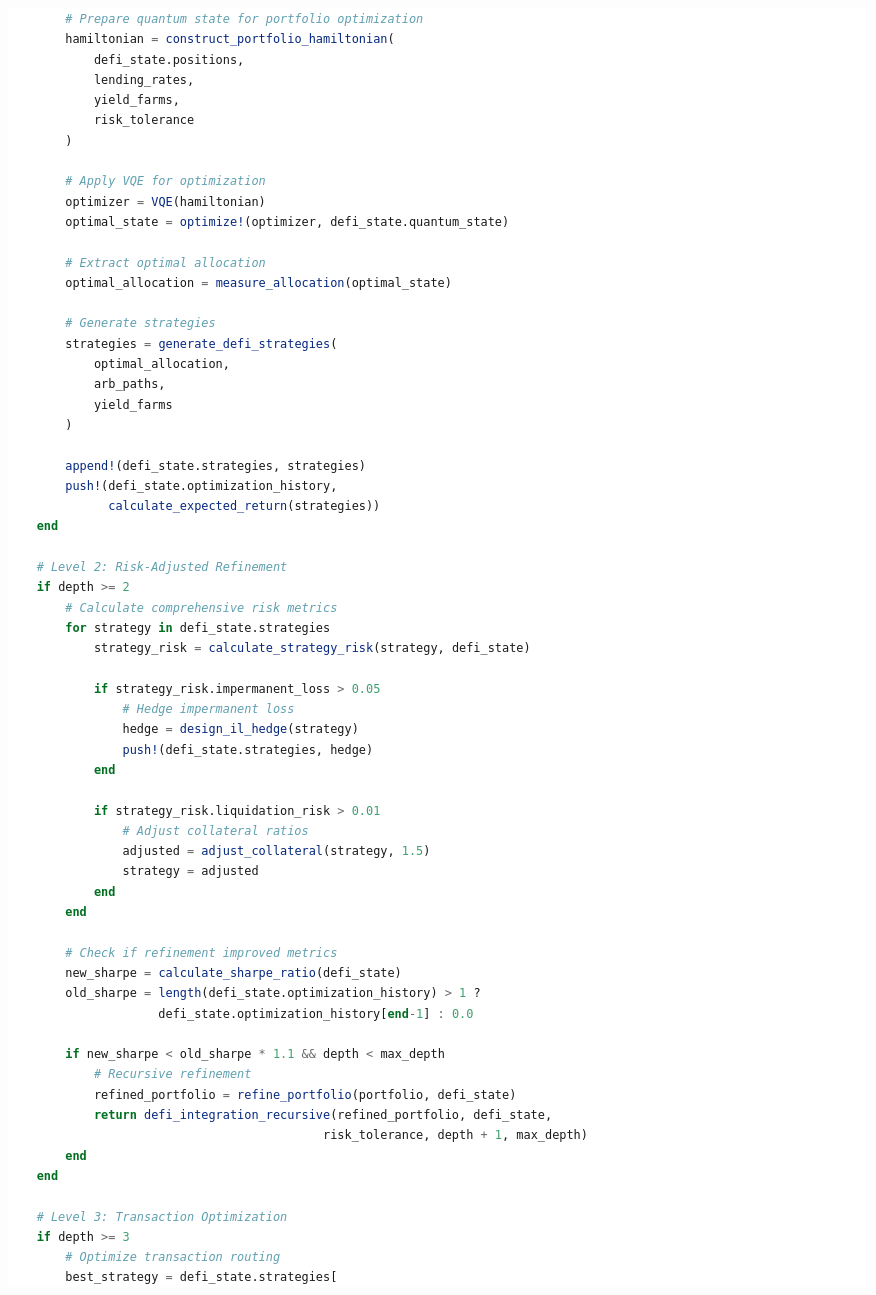 ```julia
        # Prepare quantum state for portfolio optimization
        hamiltonian = construct_portfolio_hamiltonian(
            defi_state.positions,
            lending_rates,
            yield_farms,
            risk_tolerance
        )
        
        # Apply VQE for optimization
        optimizer = VQE(hamiltonian)
        optimal_state = optimize!(optimizer, defi_state.quantum_state)
        
        # Extract optimal allocation
        optimal_allocation = measure_allocation(optimal_state)
        
        # Generate strategies
        strategies = generate_defi_strategies(
            optimal_allocation,
            arb_paths,
            yield_farms
        )
        
        append!(defi_state.strategies, strategies)
        push!(defi_state.optimization_history, 
              calculate_expected_return(strategies))
    end
    
    # Level 2: Risk-Adjusted Refinement
    if depth >= 2
        # Calculate comprehensive risk metrics
        for strategy in defi_state.strategies
            strategy_risk = calculate_strategy_risk(strategy, defi_state)
            
            if strategy_risk.impermanent_loss > 0.05
                # Hedge impermanent loss
                hedge = design_il_hedge(strategy)
                push!(defi_state.strategies, hedge)
            end
            
            if strategy_risk.liquidation_risk > 0.01
                # Adjust collateral ratios
                adjusted = adjust_collateral(strategy, 1.5)
                strategy = adjusted
            end
        end
        
        # Check if refinement improved metrics
        new_sharpe = calculate_sharpe_ratio(defi_state)
        old_sharpe = length(defi_state.optimization_history) > 1 ? 
                     defi_state.optimization_history[end-1] : 0.0
        
        if new_sharpe < old_sharpe * 1.1 && depth < max_depth
            # Recursive refinement
            refined_portfolio = refine_portfolio(portfolio, defi_state)
            return defi_integration_recursive(refined_portfolio, defi_state,
                                            risk_tolerance, depth + 1, max_depth)
        end
    end
    
    # Level 3: Transaction Optimization
    if depth >= 3
        # Optimize transaction routing
        best_strategy = defi_state.strategies[
```